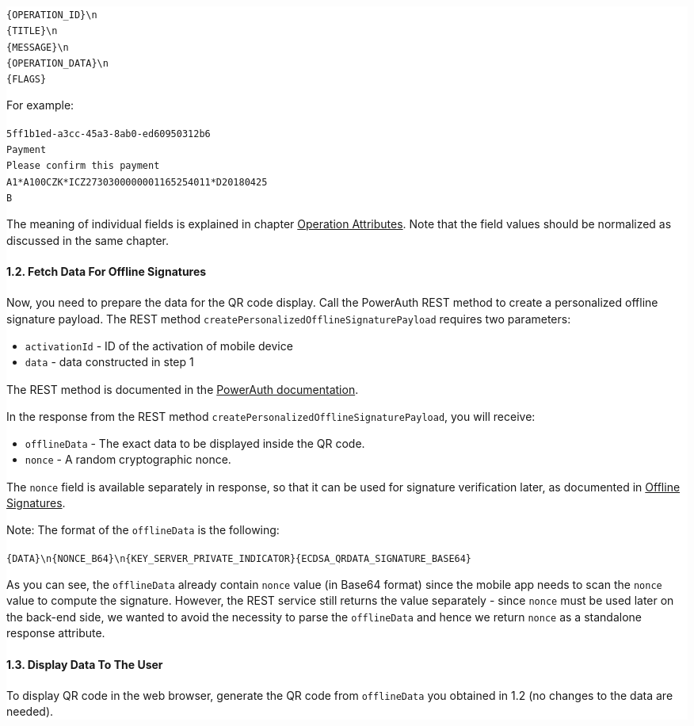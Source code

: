 ```
{OPERATION_ID}\n
{TITLE}\n
{MESSAGE}\n
{OPERATION_DATA}\n
{FLAGS}
```

For example:

```
5ff1b1ed-a3cc-45a3-8ab0-ed60950312b6
Payment
Please confirm this payment
A1*A100CZK*ICZ2730300000001165254011*D20180425
B
```

The meaning of individual fields is explained in chapter [Operation Attributes](#operation-attributes). Note that the field values should be normalized as discussed in the same chapter.

#### 1.2. Fetch Data For Offline Signatures

Now, you need to prepare the data for the QR code display. Call the PowerAuth REST method to create a personalized offline signature payload. The REST method `createPersonalizedOfflineSignaturePayload` requires two parameters:

- `activationId` - ID of the activation of mobile device
- `data` - data constructed in step 1

The REST method is documented in the [PowerAuth documentation](https://github.com/wultra/powerauth-server/blob/develop/docs/WebServices-Methods.md#method-createpersonalizedofflinesignaturepayload).

In the response from the REST method `createPersonalizedOfflineSignaturePayload`, you will receive:

- `offlineData` - The exact data to be displayed inside the QR code.
- `nonce` - A random cryptographic nonce.

The `nonce` field is available separately in response, so that it can be used for signature verification later, as documented in [Offline Signatures](https://github.com/wultra/powerauth-server/blob/develop/docs/Offline-Signatures.md#verifying-offline-signatures).

Note: The format of the `offlineData` is the following:

```
{DATA}\n{NONCE_B64}\n{KEY_SERVER_PRIVATE_INDICATOR}{ECDSA_QRDATA_SIGNATURE_BASE64}
```

As you can see, the `offlineData` already contain `nonce` value (in Base64 format) since the mobile app needs to scan the `nonce` value to compute the signature. However, the REST service still returns the value separately - since `nonce` must be used later on the back-end side, we wanted to avoid the necessity to parse the `offlineData` and hence we return `nonce` as a standalone response attribute.

#### 1.3. Display Data To The User

To display QR code in the web browser, generate the QR code from `offlineData` you obtained in 1.2 (no changes to the data are needed).
